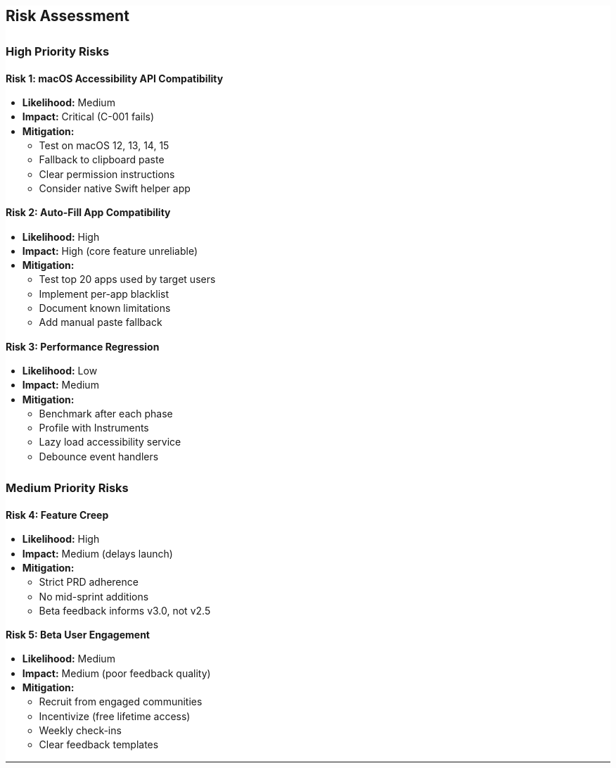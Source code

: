 
## Risk Assessment

### High Priority Risks

**Risk 1: macOS Accessibility API Compatibility**
- **Likelihood:** Medium
- **Impact:** Critical (C-001 fails)
- **Mitigation:**
  - Test on macOS 12, 13, 14, 15
  - Fallback to clipboard paste
  - Clear permission instructions
  - Consider native Swift helper app

**Risk 2: Auto-Fill App Compatibility**
- **Likelihood:** High
- **Impact:** High (core feature unreliable)
- **Mitigation:**
  - Test top 20 apps used by target users
  - Implement per-app blacklist
  - Document known limitations
  - Add manual paste fallback

**Risk 3: Performance Regression**
- **Likelihood:** Low
- **Impact:** Medium
- **Mitigation:**
  - Benchmark after each phase
  - Profile with Instruments
  - Lazy load accessibility service
  - Debounce event handlers

### Medium Priority Risks

**Risk 4: Feature Creep**
- **Likelihood:** High
- **Impact:** Medium (delays launch)
- **Mitigation:**
  - Strict PRD adherence
  - No mid-sprint additions
  - Beta feedback informs v3.0, not v2.5

**Risk 5: Beta User Engagement**
- **Likelihood:** Medium
- **Impact:** Medium (poor feedback quality)
- **Mitigation:**
  - Recruit from engaged communities
  - Incentivize (free lifetime access)
  - Weekly check-ins
  - Clear feedback templates

---
